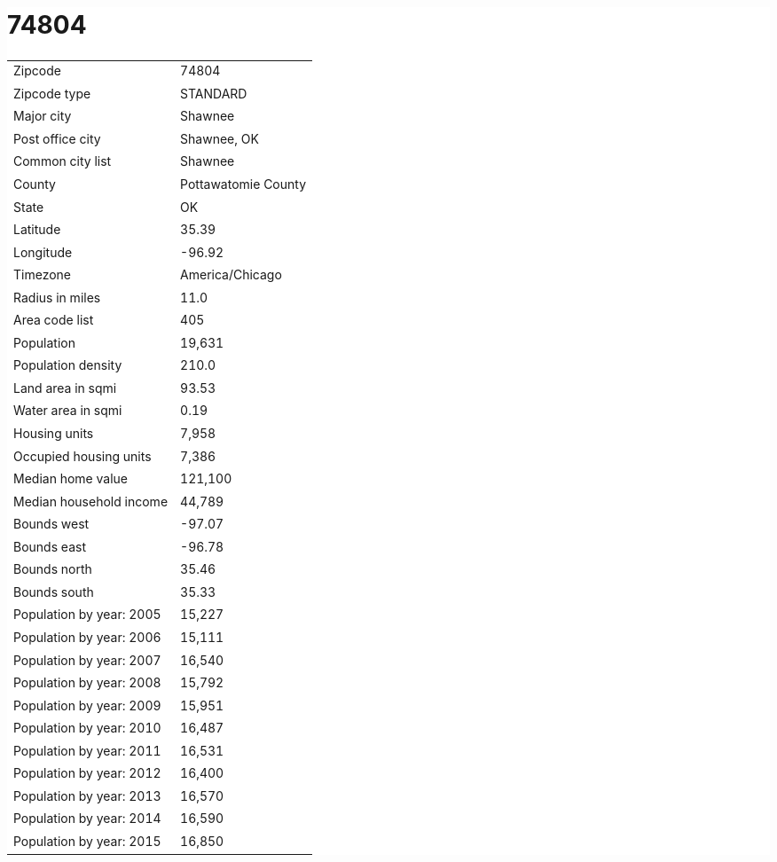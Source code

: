 74804
=====
|||
|--|--|
|Zipcode|74804|
|Zipcode type|STANDARD|
|Major city|Shawnee|
|Post office city|Shawnee, OK|
|Common city list|Shawnee|
|County|Pottawatomie County|
|State|OK|
|Latitude|35.39|
|Longitude|-96.92|
|Timezone|America/Chicago|
|Radius in miles|11.0|
|Area code list|405|
|Population|19,631|
|Population density|210.0|
|Land area in sqmi|93.53|
|Water area in sqmi|0.19|
|Housing units|7,958|
|Occupied housing units|7,386|
|Median home value|121,100|
|Median household income|44,789|
|Bounds west|-97.07|
|Bounds east|-96.78|
|Bounds north|35.46|
|Bounds south|35.33|
|Population by year: 2005|15,227|
|Population by year: 2006|15,111|
|Population by year: 2007|16,540|
|Population by year: 2008|15,792|
|Population by year: 2009|15,951|
|Population by year: 2010|16,487|
|Population by year: 2011|16,531|
|Population by year: 2012|16,400|
|Population by year: 2013|16,570|
|Population by year: 2014|16,590|
|Population by year: 2015|16,850|
